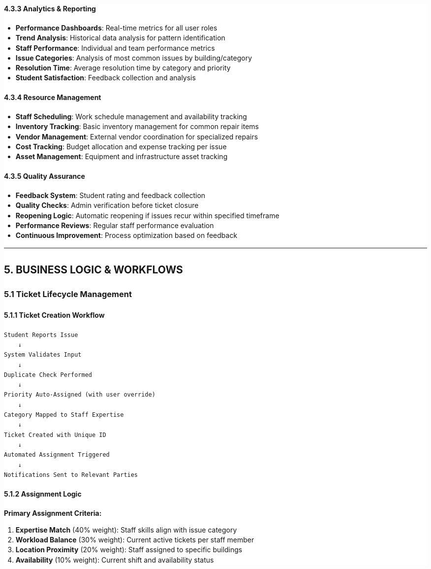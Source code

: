 #### **4.3.3 Analytics & Reporting**
- **Performance Dashboards**: Real-time metrics for all user roles
- **Trend Analysis**: Historical data analysis for pattern identification
- **Staff Performance**: Individual and team performance metrics
- **Issue Categories**: Analysis of most common issues by building/category
- **Resolution Time**: Average resolution time by category and priority
- **Student Satisfaction**: Feedback collection and analysis

#### **4.3.4 Resource Management**
- **Staff Scheduling**: Work schedule management and availability tracking
- **Inventory Tracking**: Basic inventory management for common repair items
- **Vendor Management**: External vendor coordination for specialized repairs
- **Cost Tracking**: Budget allocation and expense tracking per issue
- **Asset Management**: Equipment and infrastructure asset tracking

#### **4.3.5 Quality Assurance**
- **Feedback System**: Student rating and feedback collection
- **Quality Checks**: Admin verification before ticket closure
- **Reopening Logic**: Automatic reopening if issues recur within specified timeframe
- **Performance Reviews**: Regular staff performance evaluation
- **Continuous Improvement**: Process optimization based on feedback

---

## **5. BUSINESS LOGIC & WORKFLOWS**

### **5.1 Ticket Lifecycle Management**

#### **5.1.1 Ticket Creation Workflow**
```
Student Reports Issue
    ↓
System Validates Input
    ↓
Duplicate Check Performed
    ↓
Priority Auto-Assigned (with user override)
    ↓
Category Mapped to Staff Expertise
    ↓
Ticket Created with Unique ID
    ↓
Automated Assignment Triggered
    ↓
Notifications Sent to Relevant Parties
```

#### **5.1.2 Assignment Logic**
**Primary Assignment Criteria:**
1. **Expertise Match** (40% weight): Staff skills align with issue category
2. **Workload Balance** (30% weight): Current active tickets per staff member
3. **Location Proximity** (20% weight): Staff assigned to specific buildings
4. **Availability** (10% weight): Current shift and availability status
